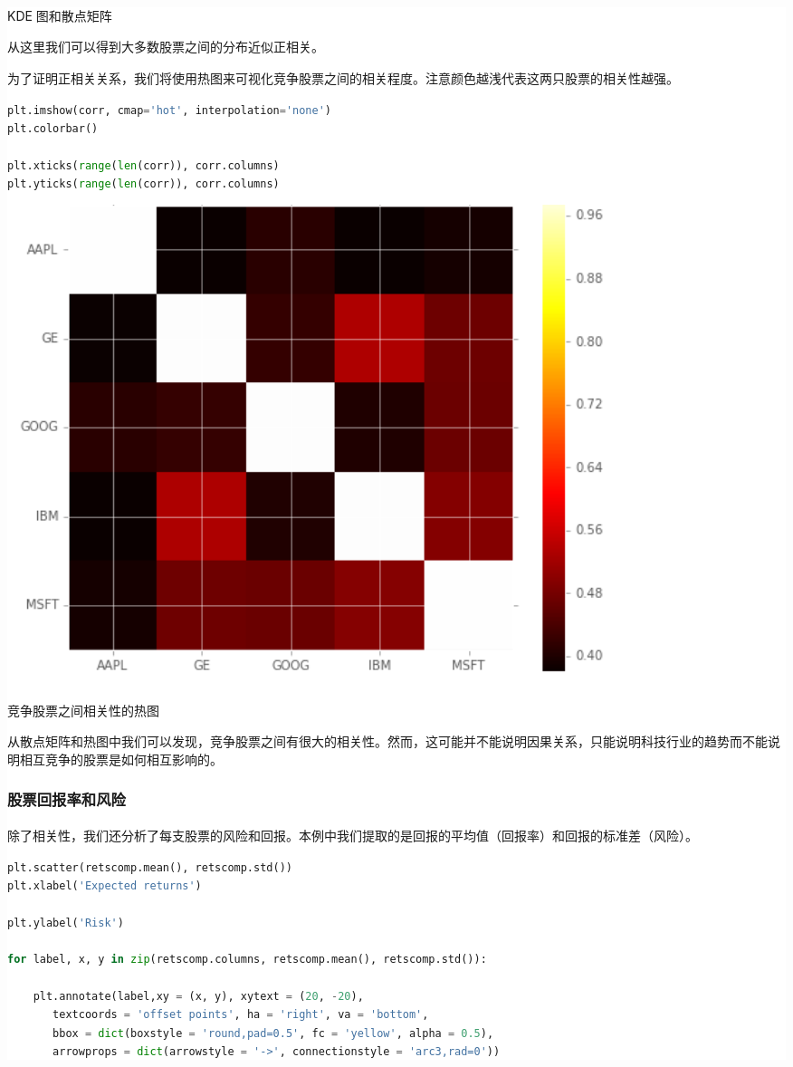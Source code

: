 

KDE 图和散点矩阵

从这里我们可以得到大多数股票之间的分布近似正相关。

为了证明正相关关系，我们将使用热图来可视化竞争股票之间的相关程度。注意颜色越浅代表这两只股票的相关性越强。

```python
plt.imshow(corr, cmap='hot', interpolation='none')
plt.colorbar()

plt.xticks(range(len(corr)), corr.columns)
plt.yticks(range(len(corr)), corr.columns)
```

![img11](/images/posts/008-stock-analysis-with-pandas-sklearn/11.png)



竞争股票之间相关性的热图

从散点矩阵和热图中我们可以发现，竞争股票之间有很大的相关性。然而，这可能并不能说明因果关系，只能说明科技行业的趋势而不能说明相互竞争的股票是如何相互影响的。

### 股票回报率和风险

除了相关性，我们还分析了每支股票的风险和回报。本例中我们提取的是回报的平均值（回报率）和回报的标准差（风险）。

```python
plt.scatter(retscomp.mean(), retscomp.std())
plt.xlabel('Expected returns')

plt.ylabel('Risk')

for label, x, y in zip(retscomp.columns, retscomp.mean(), retscomp.std()):

​    plt.annotate(label,xy = (x, y), xytext = (20, -20),
​       textcoords = 'offset points', ha = 'right', va = 'bottom',
​       bbox = dict(boxstyle = 'round,pad=0.5', fc = 'yellow', alpha = 0.5),
​       arrowprops = dict(arrowstyle = '->', connectionstyle = 'arc3,rad=0'))
```
